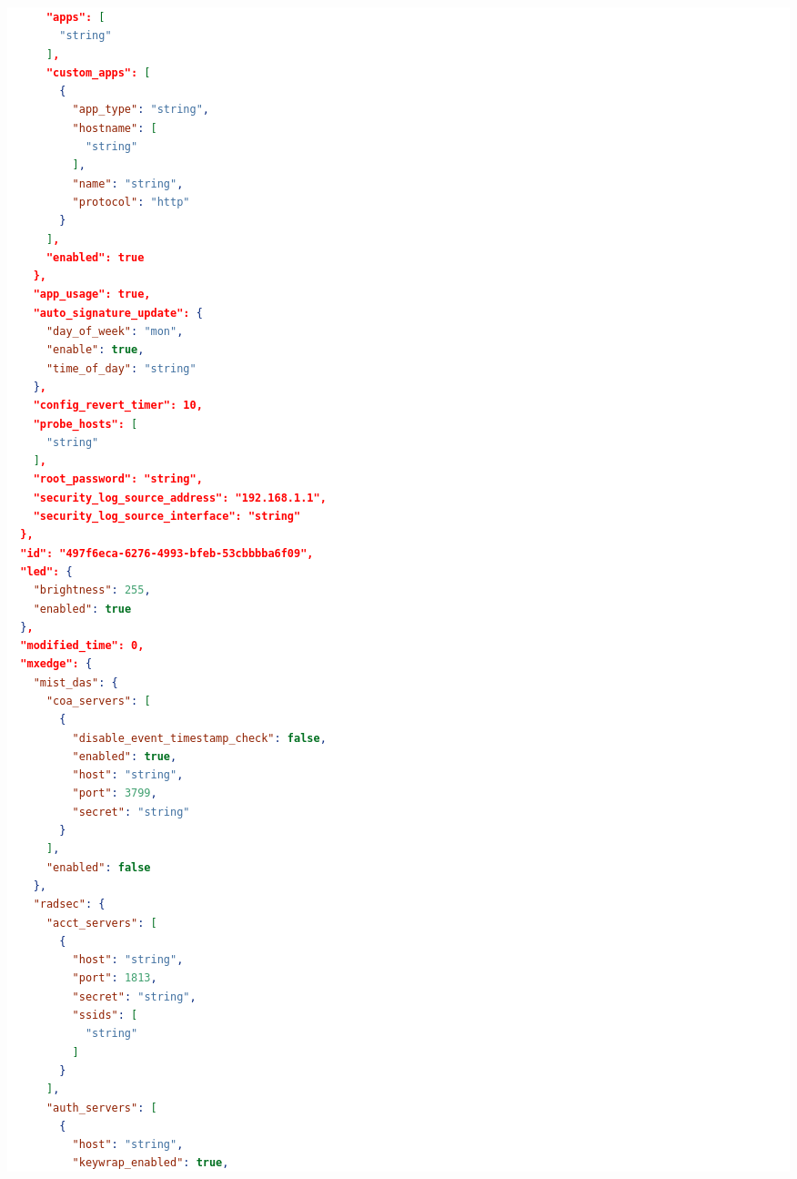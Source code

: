 ```json
      "apps": [
        "string"
      ],
      "custom_apps": [
        {
          "app_type": "string",
          "hostname": [
            "string"
          ],
          "name": "string",
          "protocol": "http"
        }
      ],
      "enabled": true
    },
    "app_usage": true,
    "auto_signature_update": {
      "day_of_week": "mon",
      "enable": true,
      "time_of_day": "string"
    },
    "config_revert_timer": 10,
    "probe_hosts": [
      "string"
    ],
    "root_password": "string",
    "security_log_source_address": "192.168.1.1",
    "security_log_source_interface": "string"
  },
  "id": "497f6eca-6276-4993-bfeb-53cbbbba6f09",
  "led": {
    "brightness": 255,
    "enabled": true
  },
  "modified_time": 0,
  "mxedge": {
    "mist_das": {
      "coa_servers": [
        {
          "disable_event_timestamp_check": false,
          "enabled": true,
          "host": "string",
          "port": 3799,
          "secret": "string"
        }
      ],
      "enabled": false
    },
    "radsec": {
      "acct_servers": [
        {
          "host": "string",
          "port": 1813,
          "secret": "string",
          "ssids": [
            "string"
          ]
        }
      ],
      "auth_servers": [
        {
          "host": "string",
          "keywrap_enabled": true,
```